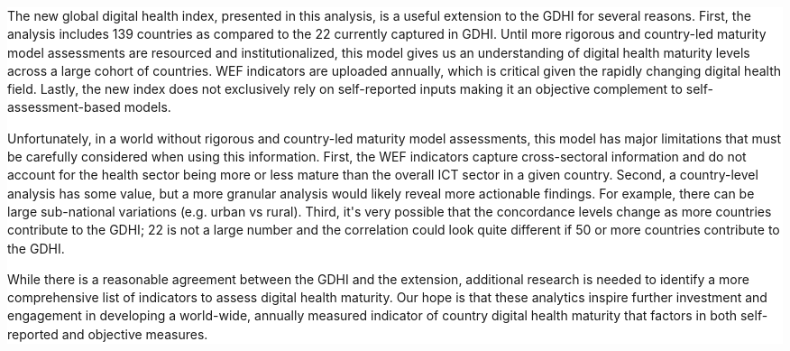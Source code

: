 The new global digital health index, presented in this analysis, is a
useful extension to the GDHI for several reasons. First, the analysis
includes 139 countries as compared to the 22 currently captured in GDHI.
Until more rigorous and country-led maturity model assessments are
resourced and institutionalized, this model gives us an understanding of
digital health maturity levels across a large cohort of countries. WEF
indicators are uploaded annually, which is critical given the rapidly
changing digital health field. Lastly, the new index does not
exclusively rely on self-reported inputs making it an objective
complement to self-assessment-based models.

Unfortunately, in a world without rigorous and country-led maturity
model assessments, this model has major limitations that must be
carefully considered when using this information. First, the WEF
indicators capture cross-sectoral information and do not account for the
health sector being more or less mature than the overall ICT sector in a
given country. Second, a country-level analysis has some value, but a
more granular analysis would likely reveal more actionable findings. For
example, there can be large sub-national variations (e.g. urban vs
rural). Third, it's very possible that the concordance levels change as
more countries contribute to the GDHI; 22 is not a large number and the
correlation could look quite different if 50 or more countries
contribute to the GDHI.

While there is a reasonable agreement between the GDHI and the
extension, additional research is needed to identify a more
comprehensive list of indicators to assess digital health maturity. Our
hope is that these analytics inspire further investment and engagement
in developing a world-wide, annually measured indicator of country
digital health maturity that factors in both self-reported and objective
measures.
